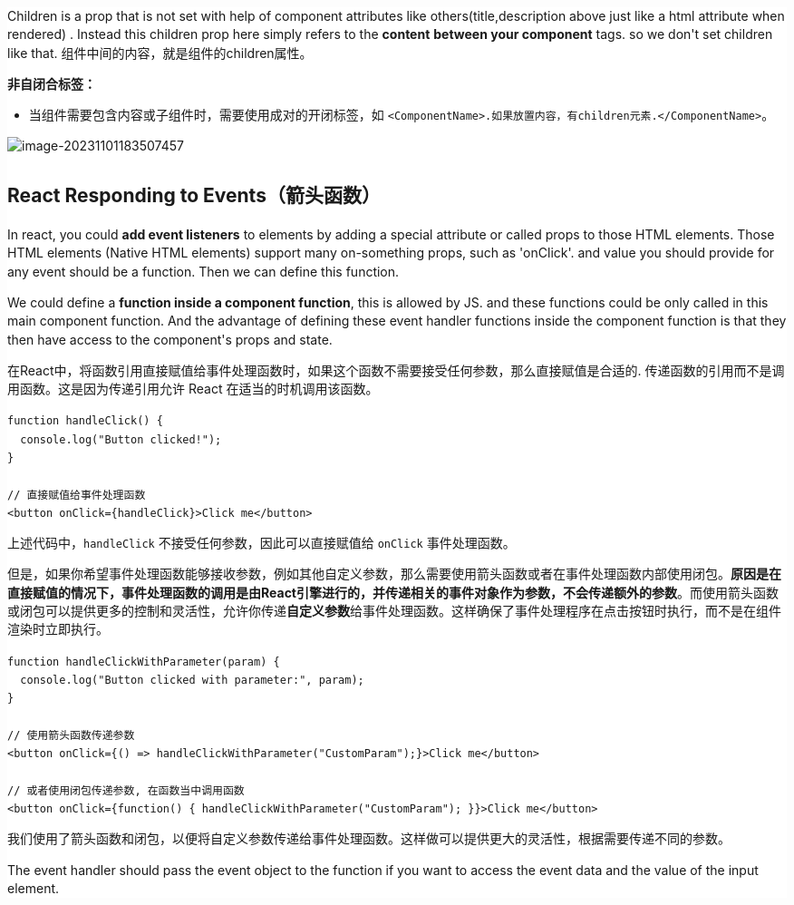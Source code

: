 Children is a prop that is not set with help of component attributes like others(title,description above just like a html attribute when rendered) . Instead this children prop here simply refers to the **content** **between your component** tags. so we don't set children like that.  组件中间的内容，就是组件的children属性。

**非自闭合标签：**

- 当组件需要包含内容或子组件时，需要使用成对的开闭标签，如 `<ComponentName>.如果放置内容，有children元素.</ComponentName>`。

![image-20231101183507457](C:\Users\simon.cheng\AppData\Roaming\Typora\typora-user-images\image-20231101183507457.png)

## React Responding to Events（箭头函数）

In react, you could **add event listeners** to elements by adding a special attribute or called props to those HTML elements. Those HTML  elements (Native HTML elements) support many on-something props, such as 'onClick'. and value you should provide for any event should be a function. Then we can define this function.  

We could define a **function inside a component function**, this is allowed by JS. and these functions could be only called in this main component function. And the advantage of defining these event handler functions inside the component function is that they then have access to the component's props and state.

在React中，将函数引用直接赋值给事件处理函数时，如果这个函数不需要接受任何参数，那么直接赋值是合适的. 传递函数的引用而不是调用函数。这是因为传递引用允许 React 在适当的时机调用该函数。

```
function handleClick() {
  console.log("Button clicked!");
}

// 直接赋值给事件处理函数
<button onClick={handleClick}>Click me</button>
```
上述代码中，`handleClick` 不接受任何参数，因此可以直接赋值给 `onClick` 事件处理函数。

但是，如果你希望事件处理函数能够接收参数，例如其他自定义参数，那么需要使用箭头函数或者在事件处理函数内部使用闭包。**原因是在直接赋值的情况下，事件处理函数的调用是由React引擎进行的，并传递相关的事件对象作为参数，不会传递额外的参数**。而使用箭头函数或闭包可以提供更多的控制和灵活性，允许你传递**自定义参数**给事件处理函数。这样确保了事件处理程序在点击按钮时执行，而不是在组件渲染时立即执行。

```
function handleClickWithParameter(param) {
  console.log("Button clicked with parameter:", param);
}

// 使用箭头函数传递参数
<button onClick={() => handleClickWithParameter("CustomParam");}>Click me</button>

// 或者使用闭包传递参数, 在函数当中调用函数
<button onClick={function() { handleClickWithParameter("CustomParam"); }}>Click me</button>
```

我们使用了箭头函数和闭包，以便将自定义参数传递给事件处理函数。这样做可以提供更大的灵活性，根据需要传递不同的参数。

The event handler should pass the event object to the function if you want to access the event data and the value of the input element.
